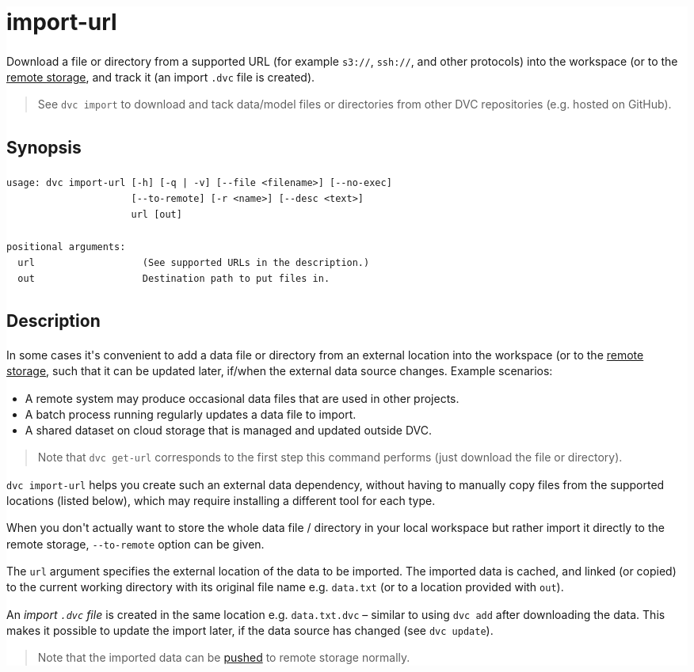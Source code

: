 # import-url

Download a file or directory from a supported URL (for example `s3://`,
`ssh://`, and other protocols) into the <abbr>workspace</abbr> (or to the
[remote storage](/doc/command-reference/remote), and track it (an
import `.dvc` file is created).

> See `dvc import` to download and tack data/model files or directories from
> other <abbr>DVC repositories</abbr> (e.g. hosted on GitHub).

## Synopsis

```usage
usage: dvc import-url [-h] [-q | -v] [--file <filename>] [--no-exec]
                      [--to-remote] [-r <name>] [--desc <text>]
                      url [out]

positional arguments:
  url                   (See supported URLs in the description.)
  out                   Destination path to put files in.
```

## Description

In some cases it's convenient to add a data file or directory from an external
location into the workspace (or to the [remote storage](/doc/command-reference/remote),
such that it can be updated later, if/when the external data source changes. Example scenarios:

- A remote system may produce occasional data files that are used in other
  projects.
- A batch process running regularly updates a data file to import.
- A shared dataset on cloud storage that is managed and updated outside DVC.

> Note that `dvc get-url` corresponds to the first step this command performs
> (just download the file or directory).

`dvc import-url` helps you create such an external data dependency, without
having to manually copy files from the supported locations (listed below), which
may require installing a different tool for each type.

When you don't actually want to store the whole data file / directory in your
local workspace but rather import it directly to the remote storage, `--to-remote`
option can be given.

The `url` argument specifies the external location of the data to be imported.
The imported data is <abbr>cached</abbr>, and linked (or copied) to the current
working directory with its original file name e.g. `data.txt` (or to a location
provided with `out`).

An _import `.dvc` file_ is created in the same location e.g. `data.txt.dvc` –
similar to using `dvc add` after downloading the data. This makes it possible to
update the import later, if the data source has changed (see `dvc update`).

> Note that the imported data can be [pushed](/doc/command-reference/push) to
> remote storage normally.
